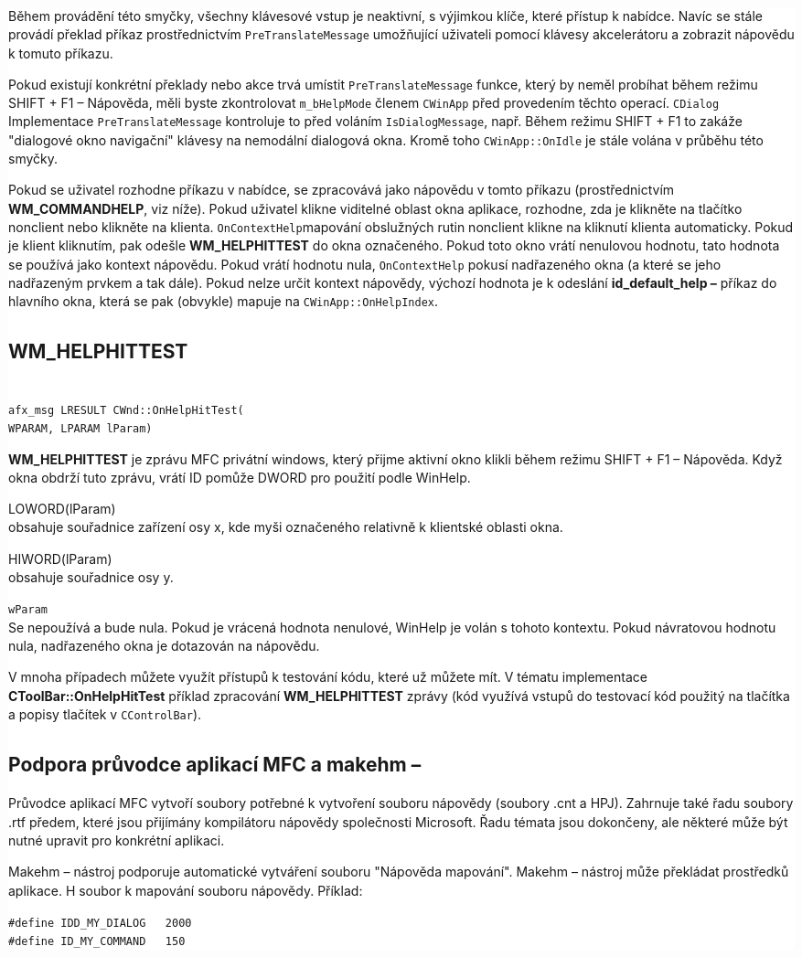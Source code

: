  Během provádění této smyčky, všechny klávesové vstup je neaktivní, s výjimkou klíče, které přístup k nabídce. Navíc se stále provádí překlad příkaz prostřednictvím `PreTranslateMessage` umožňující uživateli pomocí klávesy akcelerátoru a zobrazit nápovědu k tomuto příkazu.  
  
 Pokud existují konkrétní překlady nebo akce trvá umístit `PreTranslateMessage` funkce, který by neměl probíhat během režimu SHIFT + F1 – Nápověda, měli byste zkontrolovat `m_bHelpMode` členem `CWinApp` před provedením těchto operací. `CDialog` Implementace `PreTranslateMessage` kontroluje to před voláním `IsDialogMessage`, např. Během režimu SHIFT + F1 to zakáže "dialogové okno navigační" klávesy na nemodální dialogová okna. Kromě toho `CWinApp::OnIdle` je stále volána v průběhu této smyčky.  
  
 Pokud se uživatel rozhodne příkazu v nabídce, se zpracovává jako nápovědu v tomto příkazu (prostřednictvím **WM_COMMANDHELP**, viz níže). Pokud uživatel klikne viditelné oblast okna aplikace, rozhodne, zda je klikněte na tlačítko nonclient nebo klikněte na klienta. `OnContextHelp`mapování obslužných rutin nonclient klikne na kliknutí klienta automaticky. Pokud je klient kliknutím, pak odešle **WM_HELPHITTEST** do okna označeného. Pokud toto okno vrátí nenulovou hodnotu, tato hodnota se používá jako kontext nápovědu. Pokud vrátí hodnotu nula, `OnContextHelp` pokusí nadřazeného okna (a které se jeho nadřazeným prvkem a tak dále). Pokud nelze určit kontext nápovědy, výchozí hodnota je k odeslání **id_default_help –** příkaz do hlavního okna, která se pak (obvykle) mapuje na `CWinApp::OnHelpIndex`.  
  
## <a name="wmhelphittest"></a>WM_HELPHITTEST  
  
```  
 
afx_msg LRESULT CWnd::OnHelpHitTest(
WPARAM, LPARAM lParam)  
```  
  
 **WM_HELPHITTEST** je zprávu MFC privátní windows, který přijme aktivní okno klikli během režimu SHIFT + F1 – Nápověda. Když okna obdrží tuto zprávu, vrátí ID pomůže DWORD pro použití podle WinHelp.  
  
 LOWORD(lParam)  
 obsahuje souřadnice zařízení osy x, kde myši označeného relativně k klientské oblasti okna.  
  
 HIWORD(lParam)  
 obsahuje souřadnice osy y.  
  
 `wParam`  
 Se nepoužívá a bude nula. Pokud je vrácená hodnota nenulové, WinHelp je volán s tohoto kontextu. Pokud návratovou hodnotu nula, nadřazeného okna je dotazován na nápovědu.  
  
 V mnoha případech můžete využít přístupů k testování kódu, které už můžete mít. V tématu implementace **CToolBar::OnHelpHitTest** příklad zpracování **WM_HELPHITTEST** zprávy (kód využívá vstupů do testovací kód použitý na tlačítka a popisy tlačítek v `CControlBar`).  
  
## <a name="mfc-application-wizard-support-and-makehm"></a>Podpora průvodce aplikací MFC a makehm –  
 Průvodce aplikací MFC vytvoří soubory potřebné k vytvoření souboru nápovědy (soubory .cnt a HPJ). Zahrnuje také řadu soubory .rtf předem, které jsou přijímány kompilátoru nápovědy společnosti Microsoft. Řadu témata jsou dokončeny, ale některé může být nutné upravit pro konkrétní aplikaci.  
  
 Makehm – nástroj podporuje automatické vytváření souboru "Nápověda mapování". Makehm – nástroj může překládat prostředků aplikace. H soubor k mapování souboru nápovědy. Příklad:  
  
```  
#define IDD_MY_DIALOG   2000  
#define ID_MY_COMMAND   150  
```  
  